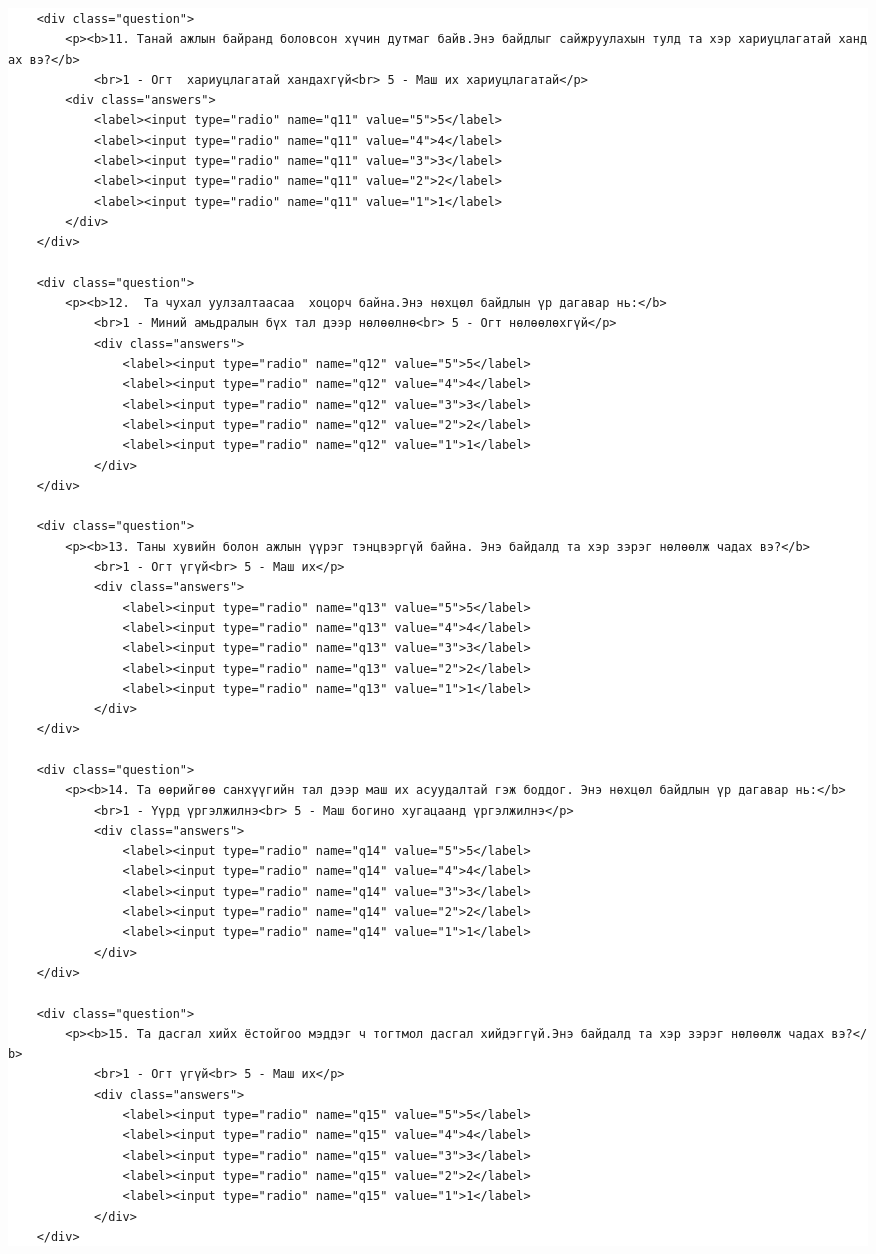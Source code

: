         <div class="question">
            <p><b>11. Танай ажлын байранд боловсон хүчин дутмаг байв.Энэ байдлыг сайжруулахын тулд та хэр хариуцлагатай хандах вэ?</b>
                <br>1 - Огт  хариуцлагатай хандахгүй<br> 5 - Маш их хариуцлагатай</p>
            <div class="answers">
                <label><input type="radio" name="q11" value="5">5</label>
                <label><input type="radio" name="q11" value="4">4</label>
                <label><input type="radio" name="q11" value="3">3</label>
                <label><input type="radio" name="q11" value="2">2</label>
                <label><input type="radio" name="q11" value="1">1</label>
            </div>
        </div>

        <div class="question">
            <p><b>12.  Та чухал уулзалтаасаа  хоцорч байна.Энэ нөхцөл байдлын үр дагавар нь:</b>
                <br>1 - Миний амьдралын бүх тал дээр нөлөөлнө<br> 5 - Огт нөлөөлөхгүй</p>
                <div class="answers">
                    <label><input type="radio" name="q12" value="5">5</label>
                    <label><input type="radio" name="q12" value="4">4</label>
                    <label><input type="radio" name="q12" value="3">3</label>
                    <label><input type="radio" name="q12" value="2">2</label>
                    <label><input type="radio" name="q12" value="1">1</label>
                </div>
        </div>

        <div class="question">
            <p><b>13. Таны хувийн болон ажлын үүрэг тэнцвэргүй байна. Энэ байдалд та хэр зэрэг нөлөөлж чадах вэ?</b>
                <br>1 - Огт үгүй<br> 5 - Маш их</p>
                <div class="answers">
                    <label><input type="radio" name="q13" value="5">5</label>
                    <label><input type="radio" name="q13" value="4">4</label>
                    <label><input type="radio" name="q13" value="3">3</label>
                    <label><input type="radio" name="q13" value="2">2</label>
                    <label><input type="radio" name="q13" value="1">1</label>
                </div>
        </div>

        <div class="question">
            <p><b>14. Та өөрийгөө санхүүгийн тал дээр маш их асуудалтай гэж боддог. Энэ нөхцөл байдлын үр дагавар нь:</b>
                <br>1 - Үүрд үргэлжилнэ<br> 5 - Маш богино хугацаанд үргэлжилнэ</p>
                <div class="answers">
                    <label><input type="radio" name="q14" value="5">5</label>
                    <label><input type="radio" name="q14" value="4">4</label>
                    <label><input type="radio" name="q14" value="3">3</label>
                    <label><input type="radio" name="q14" value="2">2</label>
                    <label><input type="radio" name="q14" value="1">1</label>
                </div>
        </div>

        <div class="question">
            <p><b>15. Та дасгал хийх ёстойгоо мэддэг ч тогтмол дасгал хийдэггүй.Энэ байдалд та хэр зэрэг нөлөөлж чадах вэ?</b>
                <br>1 - Огт үгүй<br> 5 - Маш их</p>
                <div class="answers">
                    <label><input type="radio" name="q15" value="5">5</label>
                    <label><input type="radio" name="q15" value="4">4</label>
                    <label><input type="radio" name="q15" value="3">3</label>
                    <label><input type="radio" name="q15" value="2">2</label>
                    <label><input type="radio" name="q15" value="1">1</label>
                </div>
        </div>
